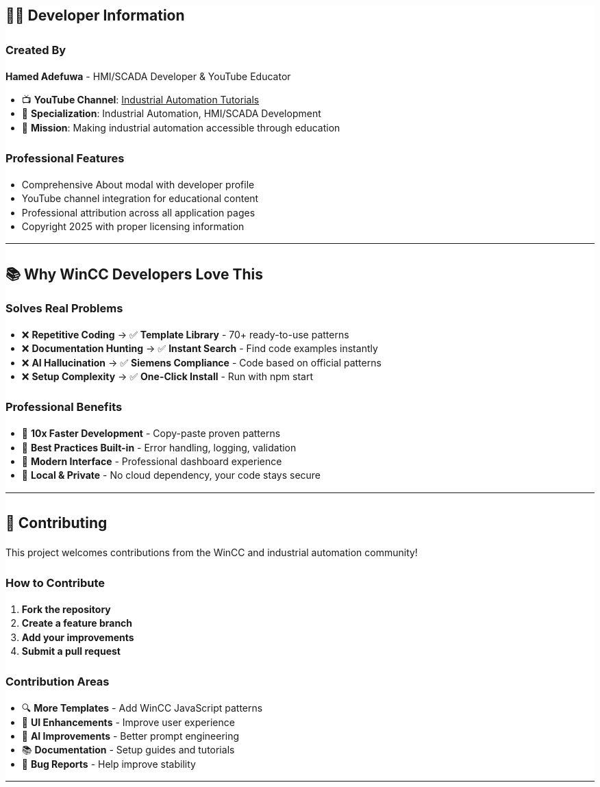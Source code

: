 
## 👨‍💻 **Developer Information**

### **Created By**
**Hamed Adefuwa** - HMI/SCADA Developer & YouTube Educator

- 📺 **YouTube Channel**: [Industrial Automation Tutorials](https://www.youtube.com/c/HamedAdefuwa)
- 💼 **Specialization**: Industrial Automation, HMI/SCADA Development
- 🎯 **Mission**: Making industrial automation accessible through education

### **Professional Features**
- Comprehensive About modal with developer profile
- YouTube channel integration for educational content
- Professional attribution across all application pages
- Copyright 2025 with proper licensing information

---

## 📚 **Why WinCC Developers Love This**

### **Solves Real Problems**
- ❌ **Repetitive Coding** → ✅ **Template Library** - 70+ ready-to-use patterns
- ❌ **Documentation Hunting** → ✅ **Instant Search** - Find code examples instantly
- ❌ **AI Hallucination** → ✅ **Siemens Compliance** - Code based on official patterns
- ❌ **Setup Complexity** → ✅ **One-Click Install** - Run with npm start

### **Professional Benefits**
- 🚀 **10x Faster Development** - Copy-paste proven patterns
- 🎯 **Best Practices Built-in** - Error handling, logging, validation
- 📱 **Modern Interface** - Professional dashboard experience
- 🔧 **Local & Private** - No cloud dependency, your code stays secure

---

## 🤝 **Contributing**

This project welcomes contributions from the WinCC and industrial automation community!

### **How to Contribute**
1. **Fork the repository**
2. **Create a feature branch**
3. **Add your improvements**
4. **Submit a pull request**

### **Contribution Areas**
- 🔍 **More Templates** - Add WinCC JavaScript patterns
- 🎨 **UI Enhancements** - Improve user experience
- 🧠 **AI Improvements** - Better prompt engineering
- 📚 **Documentation** - Setup guides and tutorials
- 🐛 **Bug Reports** - Help improve stability

---